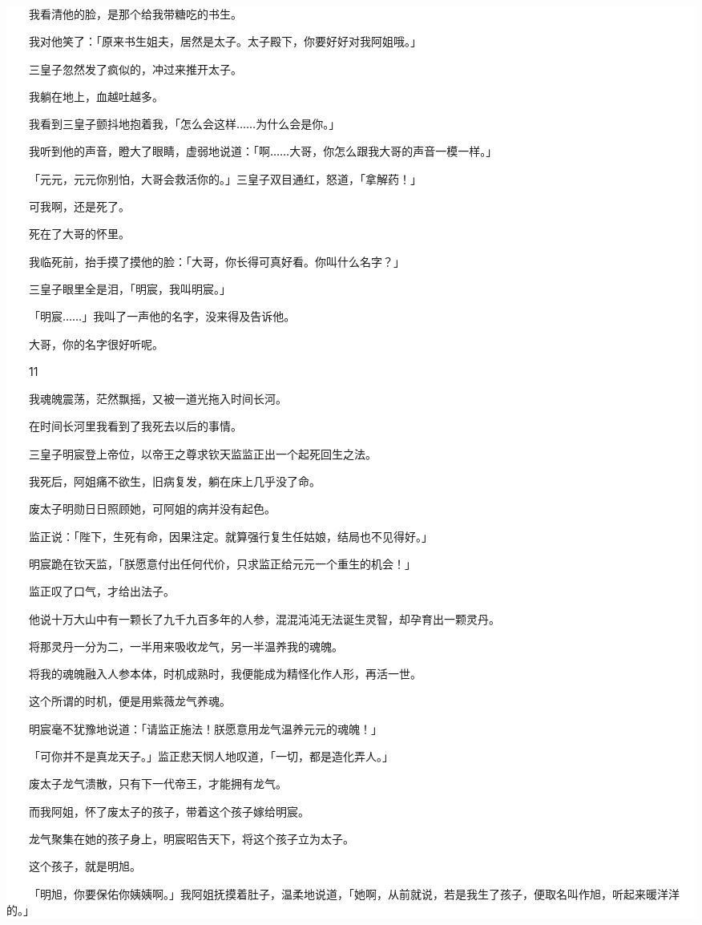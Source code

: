 &emsp;&emsp;我看清他的脸，是那个给我带糖吃的书生。  
  
&emsp;&emsp;我对他笑了：「原来书生姐夫，居然是太子。太子殿下，你要好好对我阿姐哦。」  
  
&emsp;&emsp;三皇子忽然发了疯似的，冲过来推开太子。  
  
&emsp;&emsp;我躺在地上，血越吐越多。  
  
&emsp;&emsp;我看到三皇子颤抖地抱着我，「怎么会这样……为什么会是你。」  
  
&emsp;&emsp;我听到他的声音，瞪大了眼睛，虚弱地说道：「啊……大哥，你怎么跟我大哥的声音一模一样。」  
  
&emsp;&emsp;「元元，元元你别怕，大哥会救活你的。」三皇子双目通红，怒道，「拿解药！」  
  
&emsp;&emsp;可我啊，还是死了。  
  
&emsp;&emsp;死在了大哥的怀里。  
  
&emsp;&emsp;我临死前，抬手摸了摸他的脸：「大哥，你长得可真好看。你叫什么名字？」  
  
&emsp;&emsp;三皇子眼里全是泪，「明宸，我叫明宸。」  
  
&emsp;&emsp;「明宸……」我叫了一声他的名字，没来得及告诉他。  
  
&emsp;&emsp;大哥，你的名字很好听呢。  
  
&emsp;&emsp;11  
  
&emsp;&emsp;我魂魄震荡，茫然飘摇，又被一道光拖入时间长河。  
  
&emsp;&emsp;在时间长河里我看到了我死去以后的事情。  
  
&emsp;&emsp;三皇子明宸登上帝位，以帝王之尊求钦天监监正出一个起死回生之法。  
  
&emsp;&emsp;我死后，阿姐痛不欲生，旧病复发，躺在床上几乎没了命。  
  
&emsp;&emsp;废太子明勋日日照顾她，可阿姐的病并没有起色。  
  
&emsp;&emsp;监正说：「陛下，生死有命，因果注定。就算强行复生任姑娘，结局也不见得好。」  
  
&emsp;&emsp;明宸跪在钦天监，「朕愿意付出任何代价，只求监正给元元一个重生的机会！」  
  
&emsp;&emsp;监正叹了口气，才给出法子。  
  
&emsp;&emsp;他说十万大山中有一颗长了九千九百多年的人参，混混沌沌无法诞生灵智，却孕育出一颗灵丹。  
  
&emsp;&emsp;将那灵丹一分为二，一半用来吸收龙气，另一半温养我的魂魄。  
  
&emsp;&emsp;将我的魂魄融入人参本体，时机成熟时，我便能成为精怪化作人形，再活一世。  
  
&emsp;&emsp;这个所谓的时机，便是用紫薇龙气养魂。  
  
&emsp;&emsp;明宸毫不犹豫地说道：「请监正施法！朕愿意用龙气温养元元的魂魄！」  
  
&emsp;&emsp;「可你并不是真龙天子。」监正悲天悯人地叹道，「一切，都是造化弄人。」  
  
&emsp;&emsp;废太子龙气溃散，只有下一代帝王，才能拥有龙气。  
  
&emsp;&emsp;而我阿姐，怀了废太子的孩子，带着这个孩子嫁给明宸。  
  
&emsp;&emsp;龙气聚集在她的孩子身上，明宸昭告天下，将这个孩子立为太子。  
  
&emsp;&emsp;这个孩子，就是明旭。  
  
&emsp;&emsp;「明旭，你要保佑你姨姨啊。」我阿姐抚摸着肚子，温柔地说道，「她啊，从前就说，若是我生了孩子，便取名叫作旭，听起来暖洋洋的。」  
  